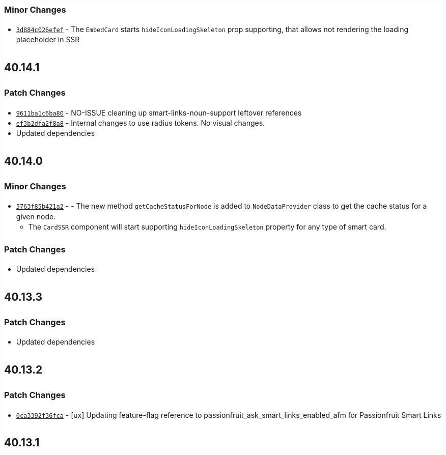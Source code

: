 ### Minor Changes

- [`3d884c026efef`](https://bitbucket.org/atlassian/atlassian-frontend-monorepo/commits/3d884c026efef) -
  The `EmbedCard` starts `hideIconLoadingSkeleton` prop supporting, that allows not rendering the
  loading placeholder in SSR

## 40.14.1

### Patch Changes

- [`9611ba1c6ba80`](https://bitbucket.org/atlassian/atlassian-frontend-monorepo/commits/9611ba1c6ba80) -
  NO-ISSUE cleaning up smart-links-noun-support leftover references
- [`ef3b2dfa2f8a8`](https://bitbucket.org/atlassian/atlassian-frontend-monorepo/commits/ef3b2dfa2f8a8) -
  Internal changes to use radius tokens. No visual changes.
- Updated dependencies

## 40.14.0

### Minor Changes

- [`5763f85b421a2`](https://bitbucket.org/atlassian/atlassian-frontend-monorepo/commits/5763f85b421a2) - -
  The new method `getCacheStatusForNode` is added to `NodeDataProvider` class to get the cache
  status for a given node.
  - The `CardSSR` component will start supporting `hideIconLoadingSkeleton` property for any type of
    smart card.

### Patch Changes

- Updated dependencies

## 40.13.3

### Patch Changes

- Updated dependencies

## 40.13.2

### Patch Changes

- [`0ca3392f36fca`](https://bitbucket.org/atlassian/atlassian-frontend-monorepo/commits/0ca3392f36fca) -
  [ux] Updating feature-flag reference to passionfruit_ask_smart_links_enabled_afm for Passionfruit
  Smart Links

## 40.13.1

